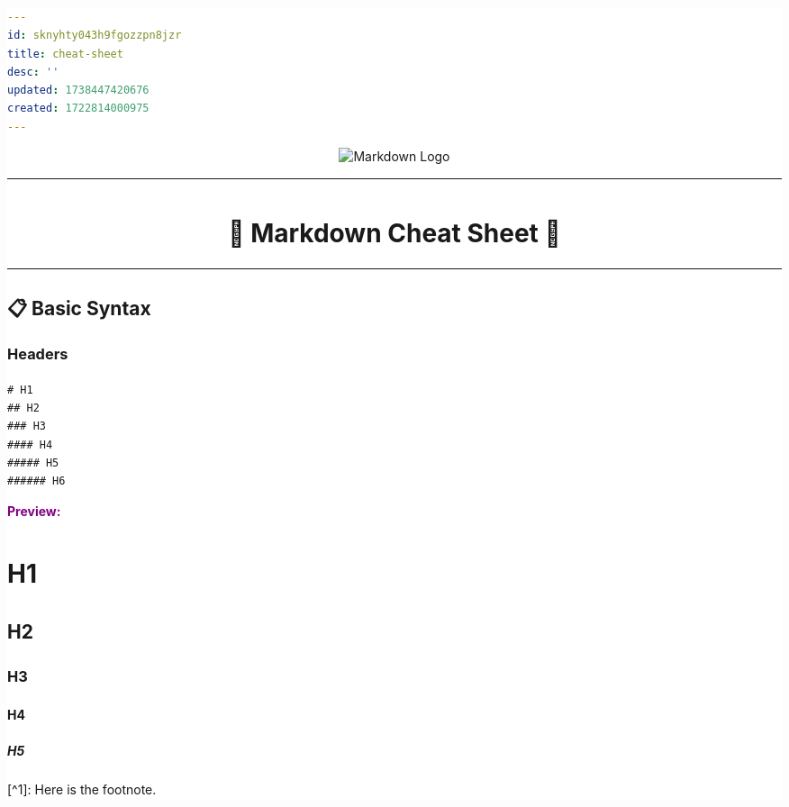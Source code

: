 ```yaml
---
id: sknyhty043h9fgozzpn8jzr
title: cheat-sheet
desc: ''
updated: 1738447420676
created: 1722814000975
---
```



<div style="text-align: center;">

![Markdown Logo](https://upload.wikimedia.org/wikipedia/commons/4/48/Markdown-mark.svg)

___

# 🌟 Markdown Cheat Sheet 🌟

___

</div>

## 📋 Basic Syntax

### Headers

<div class="dark bg-gray-950 rounded-md border-[0.5px] border-token-border-medium"><div class="flex items-center relative text-token-text-secondary bg-token-main-surface-secondary px-4 py-2 text-xs font-sans justify-between rounded-t-md"><div class="flex items-center"><span class="" data-state="closed"><div class="overflow-y-auto p-4" dir="ltr"><code class="!whitespace-pre hljs language-markdown"><span class="hljs-section"># H1</span>
<span class="hljs-section">## H2</span>
<span class="hljs-section">### H3</span>
<span class="hljs-section">#### H4</span>
<span class="hljs-section">##### H5</span>
<span class="hljs-section">###### H6</span></code></div>

<span style="color: purple;">**Preview:**</span>

# H1

## H2

### H3

#### H4

##### H5


[<span class="hljs-symbol">^1</span>]: <span class="hljs-link">Here is the footnote.</span>
[^1]: Here is the footnote.